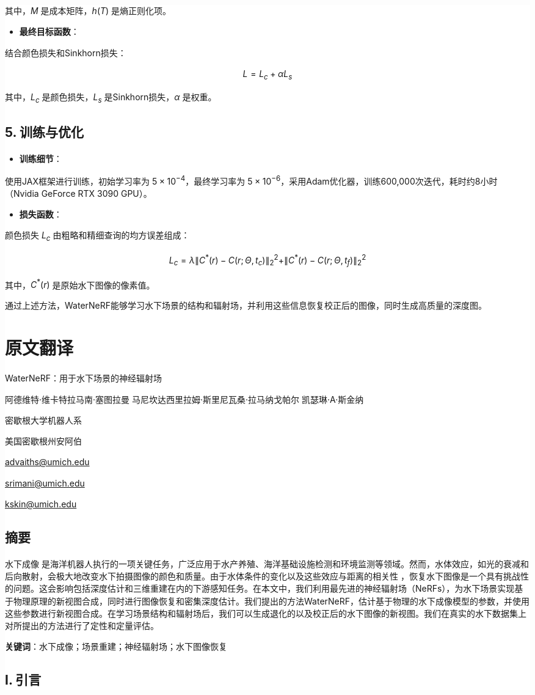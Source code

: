 其中，$M$ 是成本矩阵，$h(T)$ 是熵正则化项。

- **最终目标函数**：

结合颜色损失和Sinkhorn损失：

$$
L = L_c + \alpha L_s
$$

其中，$L_c$ 是颜色损失，$L_s$ 是Sinkhorn损失，$\alpha$ 是权重。

## 5. **训练与优化**

- **训练细节**：

使用JAX框架进行训练，初始学习率为 $5 \times 10^{-4}$，最终学习率为 $5 \times 10^{-6}$，采用Adam优化器，训练600,000次迭代，耗时约8小时（Nvidia GeForce RTX 3090 GPU）。

- **损失函数**：

颜色损失 $L_c$ 由粗略和精细查询的均方误差组成：

$$
L_c = \lambda \|C^*(r) - C(r; \Theta, t_c)\|_2^2 + \|C^*(r) - C(r; \Theta, t_f)\|_2^2
$$

其中，$C^*(r)$ 是原始水下图像的像素值。

通过上述方法，WaterNeRF能够学习水下场景的结构和辐射场，并利用这些信息恢复校正后的图像，同时生成高质量的深度图。

# 原文翻译

WaterNeRF：用于水下场景的神经辐射场

阿德维特·维卡特拉马南·塞图拉曼  马尼坎达西里拉姆·斯里尼瓦桑·拉马纳戈帕尔  凯瑟琳·A·斯金纳

密歇根大学机器人系

美国密歇根州安阿伯

advaiths@umich.edu

srimani@umich.edu

kskin@umich.edu

## 摘要

水下成像 是海洋机器人执行的一项关键任务，广泛应用于水产养殖、海洋基础设施检测和环境监测等领域。然而，水体效应，如光的衰减和后向散射，会极大地改变水下拍摄图像的颜色和质量。由于水体条件的变化以及这些效应与距离的相关性 ，恢复水下图像是一个具有挑战性的问题。这会影响包括深度估计和三维重建在内的下游感知任务。在本文中，我们利用最先进的神经辐射场（NeRFs），为水下场景实现基于物理原理的新视图合成，同时进行图像恢复和密集深度估计。我们提出的方法WaterNeRF，估计基于物理的水下成像模型的参数，并使用这些参数进行新视图合成。在学习场景结构和辐射场后，我们可以生成退化的以及校正后的水下图像的新视图。我们在真实的水下数据集上对所提出的方法进行了定性和定量评估。

**关键词**：水下成像；场景重建；神经辐射场；水下图像恢复

## I. 引言

